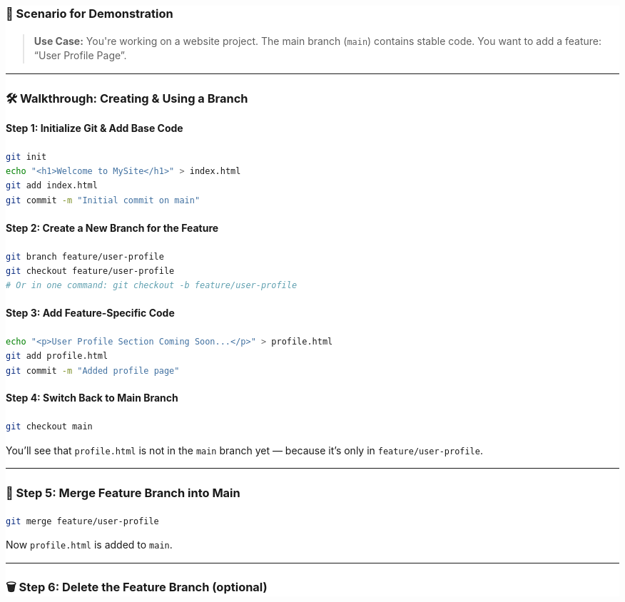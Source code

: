 ### 🧪 Scenario for Demonstration

> **Use Case:** You're working on a website project. The main branch (`main`) contains stable code. You want to add a feature: “User Profile Page”.

---

### 🛠️ Walkthrough: Creating & Using a Branch

#### Step 1: Initialize Git & Add Base Code

```bash
git init
echo "<h1>Welcome to MySite</h1>" > index.html
git add index.html
git commit -m "Initial commit on main"
```

#### Step 2: Create a New Branch for the Feature

```bash
git branch feature/user-profile
git checkout feature/user-profile
# Or in one command: git checkout -b feature/user-profile
```

#### Step 3: Add Feature-Specific Code

```bash
echo "<p>User Profile Section Coming Soon...</p>" > profile.html
git add profile.html
git commit -m "Added profile page"
```

#### Step 4: Switch Back to Main Branch

```bash
git checkout main
```

You’ll see that `profile.html` is not in the `main` branch yet — because it’s only in `feature/user-profile`.

---

### 🔄 Step 5: Merge Feature Branch into Main

```bash
git merge feature/user-profile
```

Now `profile.html` is added to `main`.

---

### 🗑️ Step 6: Delete the Feature Branch (optional)
